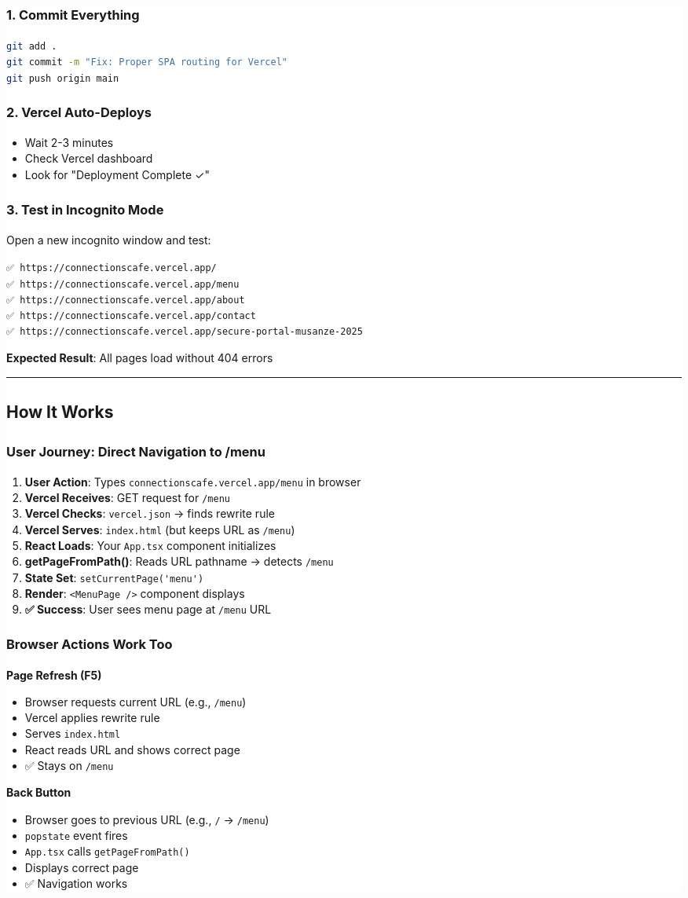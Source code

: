### 1. Commit Everything
```bash
git add .
git commit -m "Fix: Proper SPA routing for Vercel"
git push origin main
```

### 2. Vercel Auto-Deploys
- Wait 2-3 minutes
- Check Vercel dashboard
- Look for "Deployment Complete ✓"

### 3. Test in Incognito Mode
Open a new incognito window and test:

```
✅ https://connectionscafe.vercel.app/
✅ https://connectionscafe.vercel.app/menu
✅ https://connectionscafe.vercel.app/about
✅ https://connectionscafe.vercel.app/contact
✅ https://connectionscafe.vercel.app/secure-portal-musanze-2025
```

**Expected Result**: All pages load without 404 errors

---

## How It Works

### User Journey: Direct Navigation to /menu

1. **User Action**: Types `connectionscafe.vercel.app/menu` in browser
2. **Vercel Receives**: GET request for `/menu`
3. **Vercel Checks**: `vercel.json` → finds rewrite rule
4. **Vercel Serves**: `index.html` (but keeps URL as `/menu`)
5. **React Loads**: Your `App.tsx` component initializes
6. **getPageFromPath()**: Reads URL pathname → detects `/menu`
7. **State Set**: `setCurrentPage('menu')`
8. **Render**: `<MenuPage />` component displays
9. **✅ Success**: User sees menu page at `/menu` URL

### Browser Actions Work Too

**Page Refresh (F5)**
- Browser requests current URL (e.g., `/menu`)
- Vercel applies rewrite rule
- Serves `index.html`
- React reads URL and shows correct page
- ✅ Stays on `/menu`

**Back Button**
- Browser goes to previous URL (e.g., `/` → `/menu`)
- `popstate` event fires
- `App.tsx` calls `getPageFromPath()`
- Displays correct page
- ✅ Navigation works
